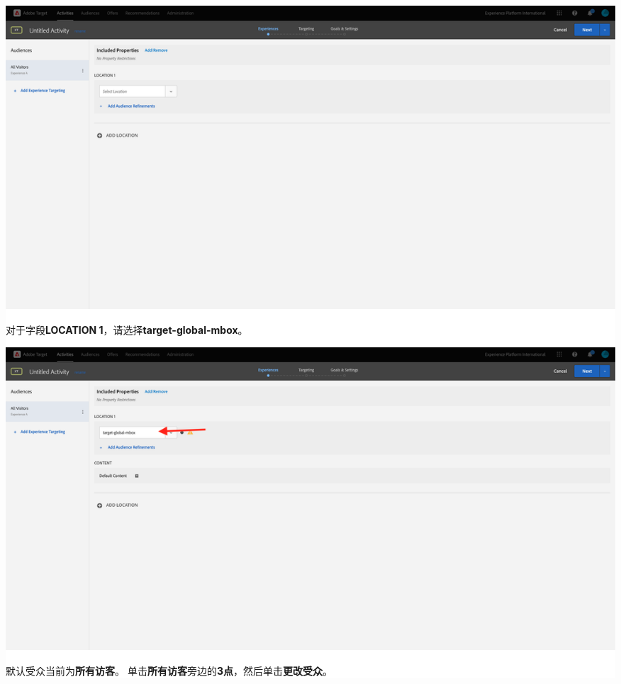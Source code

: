 ![RTCDP](./images/atform1.png)

对于字段&#x200B;**LOCATION 1**，请选择&#x200B;**target-global-mbox**。

![RTCDP](./images/atform2.png)

默认受众当前为&#x200B;**所有访客**。 单击&#x200B;**所有访客**&#x200B;旁边的&#x200B;**3点**，然后单击&#x200B;**更改受众**。
